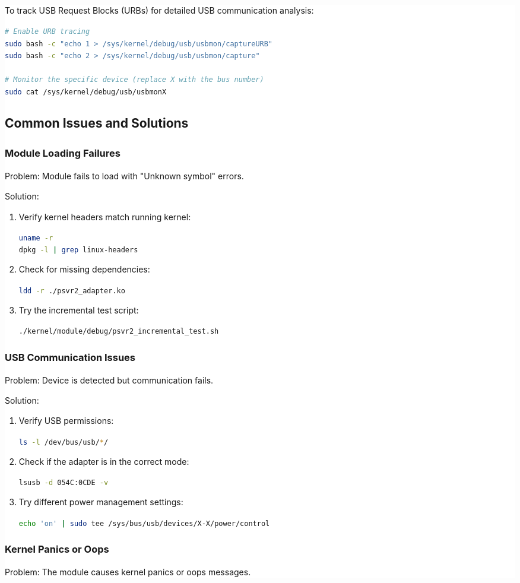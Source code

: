 To track USB Request Blocks (URBs) for detailed USB communication analysis:

```bash
# Enable URB tracing
sudo bash -c "echo 1 > /sys/kernel/debug/usb/usbmon/captureURB"
sudo bash -c "echo 2 > /sys/kernel/debug/usb/usbmon/capture"

# Monitor the specific device (replace X with the bus number)
sudo cat /sys/kernel/debug/usb/usbmonX
```

## Common Issues and Solutions

### Module Loading Failures

Problem: Module fails to load with "Unknown symbol" errors.

Solution:
1. Verify kernel headers match running kernel:
   ```bash
   uname -r
   dpkg -l | grep linux-headers
   ```

2. Check for missing dependencies:
   ```bash
   ldd -r ./psvr2_adapter.ko
   ```

3. Try the incremental test script:
   ```bash
   ./kernel/module/debug/psvr2_incremental_test.sh
   ```

### USB Communication Issues

Problem: Device is detected but communication fails.

Solution:
1. Verify USB permissions:
   ```bash
   ls -l /dev/bus/usb/*/
   ```

2. Check if the adapter is in the correct mode:
   ```bash
   lsusb -d 054C:0CDE -v
   ```

3. Try different power management settings:
   ```bash
   echo 'on' | sudo tee /sys/bus/usb/devices/X-X/power/control
   ```

### Kernel Panics or Oops

Problem: The module causes kernel panics or oops messages.
